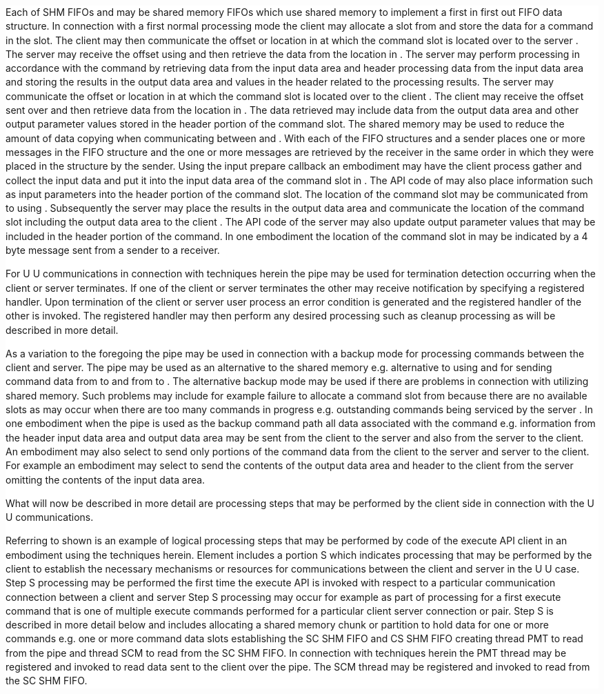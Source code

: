 Each of SHM FIFOs and may be shared memory FIFOs which use shared memory to implement a first in first out FIFO data structure. In connection with a first normal processing mode the client may allocate a slot from and store the data for a command in the slot. The client may then communicate the offset or location in at which the command slot is located over to the server . The server may receive the offset using and then retrieve the data from the location in . The server may perform processing in accordance with the command by retrieving data from the input data area and header processing data from the input data area and storing the results in the output data area and values in the header related to the processing results. The server may communicate the offset or location in at which the command slot is located over to the client . The client may receive the offset sent over and then retrieve data from the location in . The data retrieved may include data from the output data area and other output parameter values stored in the header portion of the command slot. The shared memory may be used to reduce the amount of data copying when communicating between and . With each of the FIFO structures and a sender places one or more messages in the FIFO structure and the one or more messages are retrieved by the receiver in the same order in which they were placed in the structure by the sender. Using the input prepare callback an embodiment may have the client process gather and collect the input data and put it into the input data area of the command slot in . The API code of may also place information such as input parameters into the header portion of the command slot. The location of the command slot may be communicated from to using . Subsequently the server may place the results in the output data area and communicate the location of the command slot including the output data area to the client . The API code of the server may also update output parameter values that may be included in the header portion of the command. In one embodiment the location of the command slot in may be indicated by a 4 byte message sent from a sender to a receiver.

For U U communications in connection with techniques herein the pipe may be used for termination detection occurring when the client or server terminates. If one of the client or server terminates the other may receive notification by specifying a registered handler. Upon termination of the client or server user process an error condition is generated and the registered handler of the other is invoked. The registered handler may then perform any desired processing such as cleanup processing as will be described in more detail.

As a variation to the foregoing the pipe may be used in connection with a backup mode for processing commands between the client and server. The pipe may be used as an alternative to the shared memory e.g. alternative to using and for sending command data from to and from to . The alternative backup mode may be used if there are problems in connection with utilizing shared memory. Such problems may include for example failure to allocate a command slot from because there are no available slots as may occur when there are too many commands in progress e.g. outstanding commands being serviced by the server . In one embodiment when the pipe is used as the backup command path all data associated with the command e.g. information from the header input data area and output data area may be sent from the client to the server and also from the server to the client. An embodiment may also select to send only portions of the command data from the client to the server and server to the client. For example an embodiment may select to send the contents of the output data area and header to the client from the server omitting the contents of the input data area.

What will now be described in more detail are processing steps that may be performed by the client side in connection with the U U communications.

Referring to shown is an example of logical processing steps that may be performed by code of the execute API client in an embodiment using the techniques herein. Element includes a portion S which indicates processing that may be performed by the client to establish the necessary mechanisms or resources for communications between the client and server in the U U case. Step S processing may be performed the first time the execute API is invoked with respect to a particular communication connection between a client and server Step S processing may occur for example as part of processing for a first execute command that is one of multiple execute commands performed for a particular client server connection or pair. Step S is described in more detail below and includes allocating a shared memory chunk or partition to hold data for one or more commands e.g. one or more command data slots establishing the SC SHM FIFO and CS SHM FIFO creating thread PMT to read from the pipe and thread SCM to read from the SC SHM FIFO. In connection with techniques herein the PMT thread may be registered and invoked to read data sent to the client over the pipe. The SCM thread may be registered and invoked to read from the SC SHM FIFO.
